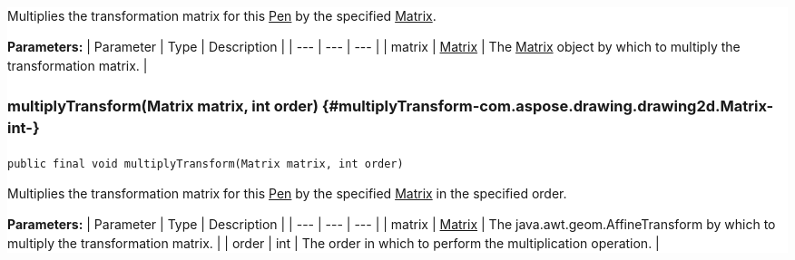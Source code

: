 
Multiplies the transformation matrix for this [Pen](../../com.aspose.drawing/pen) by the specified [Matrix](../../com.aspose.drawing.drawing2d/matrix).

**Parameters:**
| Parameter | Type | Description |
| --- | --- | --- |
| matrix | [Matrix](../../com.aspose.drawing.drawing2d/matrix) | The [Matrix](../../com.aspose.drawing.drawing2d/matrix) object by which to multiply the transformation matrix. |

### multiplyTransform(Matrix matrix, int order) {#multiplyTransform-com.aspose.drawing.drawing2d.Matrix-int-}
```
public final void multiplyTransform(Matrix matrix, int order)
```


Multiplies the transformation matrix for this [Pen](../../com.aspose.drawing/pen) by the specified [Matrix](../../com.aspose.drawing.drawing2d/matrix) in the specified order.

**Parameters:**
| Parameter | Type | Description |
| --- | --- | --- |
| matrix | [Matrix](../../com.aspose.drawing.drawing2d/matrix) | The java.awt.geom.AffineTransform by which to multiply the transformation matrix. |
| order | int | The order in which to perform the multiplication operation. |

